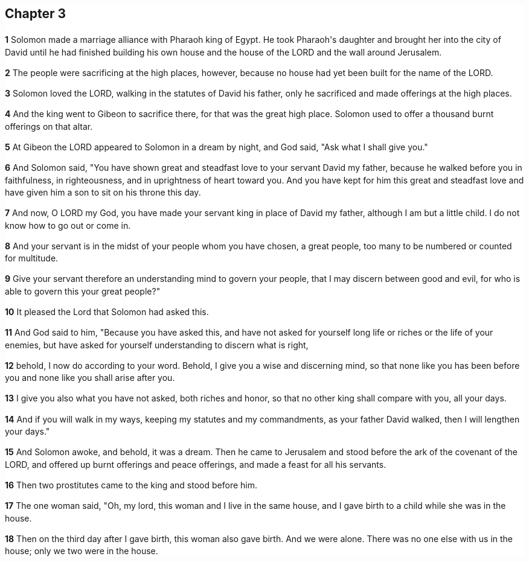 ## Chapter 3

**1** Solomon made a marriage alliance with Pharaoh king of Egypt. He took Pharaoh's daughter and brought her into the city of David until he had finished building his own house and the house of the LORD and the wall around Jerusalem.

**2** The people were sacrificing at the high places, however, because no house had yet been built for the name of the LORD.

**3** Solomon loved the LORD, walking in the statutes of David his father, only he sacrificed and made offerings at the high places.

**4** And the king went to Gibeon to sacrifice there, for that was the great high place. Solomon used to offer a thousand burnt offerings on that altar.

**5** At Gibeon the LORD appeared to Solomon in a dream by night, and God said, "Ask what I shall give you."

**6** And Solomon said, "You have shown great and steadfast love to your servant David my father, because he walked before you in faithfulness, in righteousness, and in uprightness of heart toward you. And you have kept for him this great and steadfast love and have given him a son to sit on his throne this day.

**7** And now, O LORD my God, you have made your servant king in place of David my father, although I am but a little child. I do not know how to go out or come in.

**8** And your servant is in the midst of your people whom you have chosen, a great people, too many to be numbered or counted for multitude.

**9** Give your servant therefore an understanding mind to govern your people, that I may discern between good and evil, for who is able to govern this your great people?"

**10** It pleased the Lord that Solomon had asked this.

**11** And God said to him, "Because you have asked this, and have not asked for yourself long life or riches or the life of your enemies, but have asked for yourself understanding to discern what is right,

**12** behold, I now do according to your word. Behold, I give you a wise and discerning mind, so that none like you has been before you and none like you shall arise after you.

**13** I give you also what you have not asked, both riches and honor, so that no other king shall compare with you, all your days.

**14** And if you will walk in my ways, keeping my statutes and my commandments, as your father David walked, then I will lengthen your days."

**15** And Solomon awoke, and behold, it was a dream. Then he came to Jerusalem and stood before the ark of the covenant of the LORD, and offered up burnt offerings and peace offerings, and made a feast for all his servants.

**16** Then two prostitutes came to the king and stood before him.

**17** The one woman said, "Oh, my lord, this woman and I live in the same house, and I gave birth to a child while she was in the house.

**18** Then on the third day after I gave birth, this woman also gave birth. And we were alone. There was no one else with us in the house; only we two were in the house.
